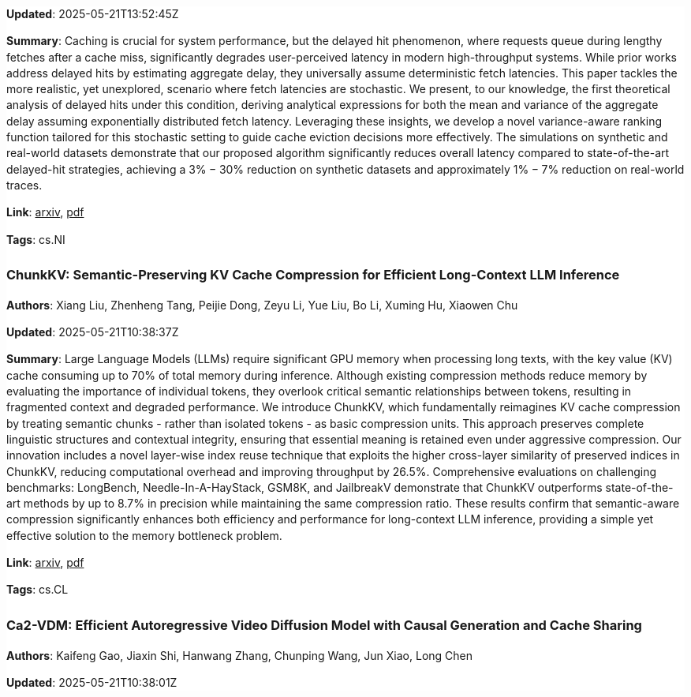 **Updated**: 2025-05-21T13:52:45Z

**Summary**: Caching is crucial for system performance, but the delayed hit phenomenon, where requests queue during lengthy fetches after a cache miss, significantly degrades user-perceived latency in modern high-throughput systems. While prior works address delayed hits by estimating aggregate delay, they universally assume deterministic fetch latencies. This paper tackles the more realistic, yet unexplored, scenario where fetch latencies are stochastic. We present, to our knowledge, the first theoretical analysis of delayed hits under this condition, deriving analytical expressions for both the mean and variance of the aggregate delay assuming exponentially distributed fetch latency. Leveraging these insights, we develop a novel variance-aware ranking function tailored for this stochastic setting to guide cache eviction decisions more effectively. The simulations on synthetic and real-world datasets demonstrate that our proposed algorithm significantly reduces overall latency compared to state-of-the-art delayed-hit strategies, achieving a $3\%-30\%$ reduction on synthetic datasets and approximately $1\%-7\%$ reduction on real-world traces.

**Link**: [arxiv](http://arxiv.org/abs/2505.15531v1),  [pdf](http://arxiv.org/pdf/2505.15531v1)

**Tags**: cs.NI 



### ChunkKV: Semantic-Preserving KV Cache Compression for Efficient   Long-Context LLM Inference
**Authors**: Xiang Liu, Zhenheng Tang, Peijie Dong, Zeyu Li, Yue Liu, Bo Li, Xuming Hu, Xiaowen Chu

**Updated**: 2025-05-21T10:38:37Z

**Summary**: Large Language Models (LLMs) require significant GPU memory when processing long texts, with the key value (KV) cache consuming up to 70\% of total memory during inference. Although existing compression methods reduce memory by evaluating the importance of individual tokens, they overlook critical semantic relationships between tokens, resulting in fragmented context and degraded performance. We introduce ChunkKV, which fundamentally reimagines KV cache compression by treating semantic chunks - rather than isolated tokens - as basic compression units. This approach preserves complete linguistic structures and contextual integrity, ensuring that essential meaning is retained even under aggressive compression. Our innovation includes a novel layer-wise index reuse technique that exploits the higher cross-layer similarity of preserved indices in ChunkKV, reducing computational overhead and improving throughput by 26.5\%. Comprehensive evaluations on challenging benchmarks: LongBench, Needle-In-A-HayStack, GSM8K, and JailbreakV demonstrate that ChunkKV outperforms state-of-the-art methods by up to 8.7\% in precision while maintaining the same compression ratio. These results confirm that semantic-aware compression significantly enhances both efficiency and performance for long-context LLM inference, providing a simple yet effective solution to the memory bottleneck problem.

**Link**: [arxiv](http://arxiv.org/abs/2502.00299v2),  [pdf](http://arxiv.org/pdf/2502.00299v2)

**Tags**: cs.CL 



### Ca2-VDM: Efficient Autoregressive Video Diffusion Model with Causal   Generation and Cache Sharing
**Authors**: Kaifeng Gao, Jiaxin Shi, Hanwang Zhang, Chunping Wang, Jun Xiao, Long Chen

**Updated**: 2025-05-21T10:38:01Z
